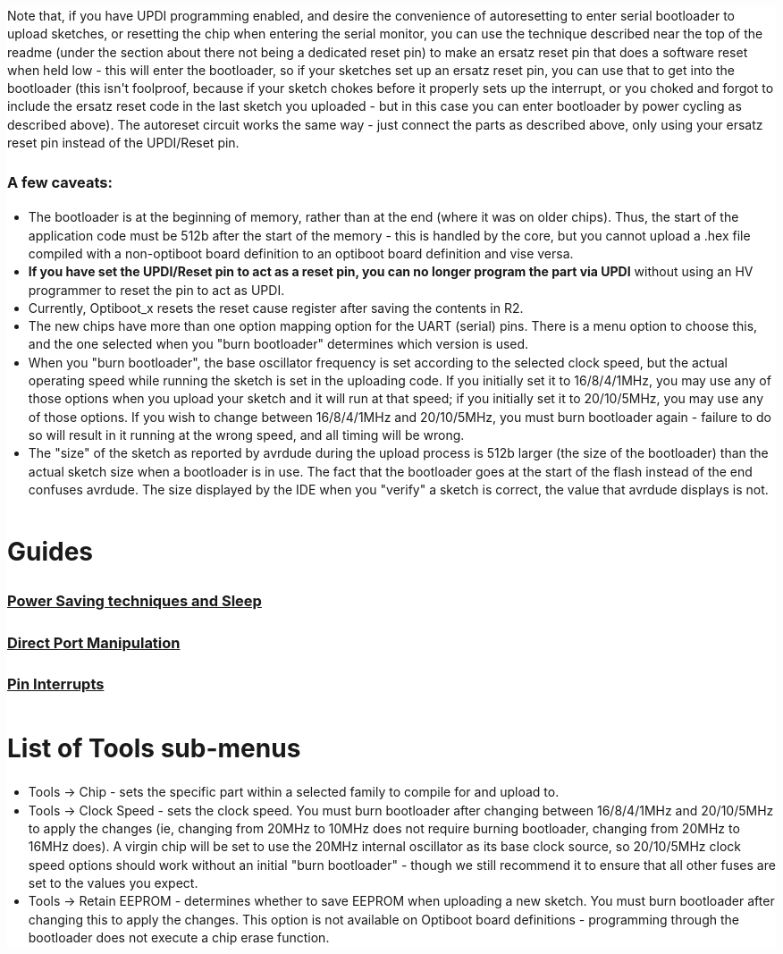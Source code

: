 Note that, if you have UPDI programming enabled, and desire the convenience of autoresetting to enter serial bootloader to upload sketches, or resetting the chip when entering the serial monitor, you can use the technique described near the top of the readme (under the section about there not being a dedicated reset pin) to make an ersatz reset pin that does a software reset when held low - this will enter the bootloader, so if your sketches set up an ersatz reset pin, you can use that to get into the bootloader (this isn't foolproof, because if your sketch chokes before it properly sets up the interrupt, or you choked and forgot to include the ersatz reset code in the last sketch you uploaded - but in this case you can enter bootloader by power cycling as described above). The autoreset circuit works the same way - just connect the parts as described above, only using your ersatz reset pin instead of the UPDI/Reset pin.

### A few caveats:
* The bootloader is at the beginning of memory, rather than at the end (where it was on older chips). Thus, the start of the application code must be 512b after the start of the memory - this is handled by the core, but you cannot upload a .hex file compiled with a non-optiboot board definition to an optiboot board definition and vise versa.
* **If you have set the UPDI/Reset pin to act as a reset pin, you can no longer program the part via UPDI** without using an HV programmer to reset the pin to act as UPDI.
* Currently, Optiboot_x resets the reset cause register after saving the contents in R2.
* The new chips have more than one option mapping option for the UART (serial) pins. There is a menu option to choose this, and the one selected when you "burn bootloader" determines which version is used.
* When you "burn bootloader", the base oscillator frequency is set according to the selected clock speed, but the actual operating speed while running the sketch is set in the uploading code. If you initially set it to 16/8/4/1MHz, you may use any of those options when you upload your sketch and it will run at that speed; if you initially set it to 20/10/5MHz, you may use any of those options. If you wish to change between 16/8/4/1MHz and 20/10/5MHz, you must burn bootloader again - failure to do so will result in it running at the wrong speed, and all timing will be wrong.
* The "size" of the sketch as reported by avrdude during the upload process is 512b larger (the size of the bootloader) than the actual sketch size when a bootloader is in use. The fact that the bootloader goes at the start of the flash instead of the end confuses avrdude. The size displayed by the IDE when you "verify" a sketch is correct, the value that avrdude displays is not.

# Guides
### [Power Saving techniques and Sleep](https://github.com/SpenceKonde/megaTinyCore/blob/master/megaavr/extras/PowerSave.md)
### [Direct Port Manipulation](https://github.com/SpenceKonde/megaTinyCore/blob/master/megaavr/extras/DirectPortManipulation.md)
### [Pin Interrupts](https://github.com/SpenceKonde/megaTinyCore/blob/master/megaavr/extras/PinInterrupts.md)

# List of Tools sub-menus
* Tools -> Chip - sets the specific part within a selected family to compile for and upload to.
* Tools -> Clock Speed - sets the clock speed. You must burn bootloader after changing between 16/8/4/1MHz and 20/10/5MHz to apply the changes (ie, changing from 20MHz to 10MHz does not require burning bootloader, changing from 20MHz to 16MHz does). A virgin chip will be set to use the 20MHz internal oscillator as its base clock source, so 20/10/5MHz clock speed options should work without an initial "burn bootloader" - though we still recommend it to ensure that all other fuses are set to the values you expect.
* Tools -> Retain EEPROM - determines whether to save EEPROM when uploading a new sketch. You must burn bootloader after changing this to apply the changes. This option is not available on Optiboot board definitions - programming through the bootloader does not execute a chip erase function.